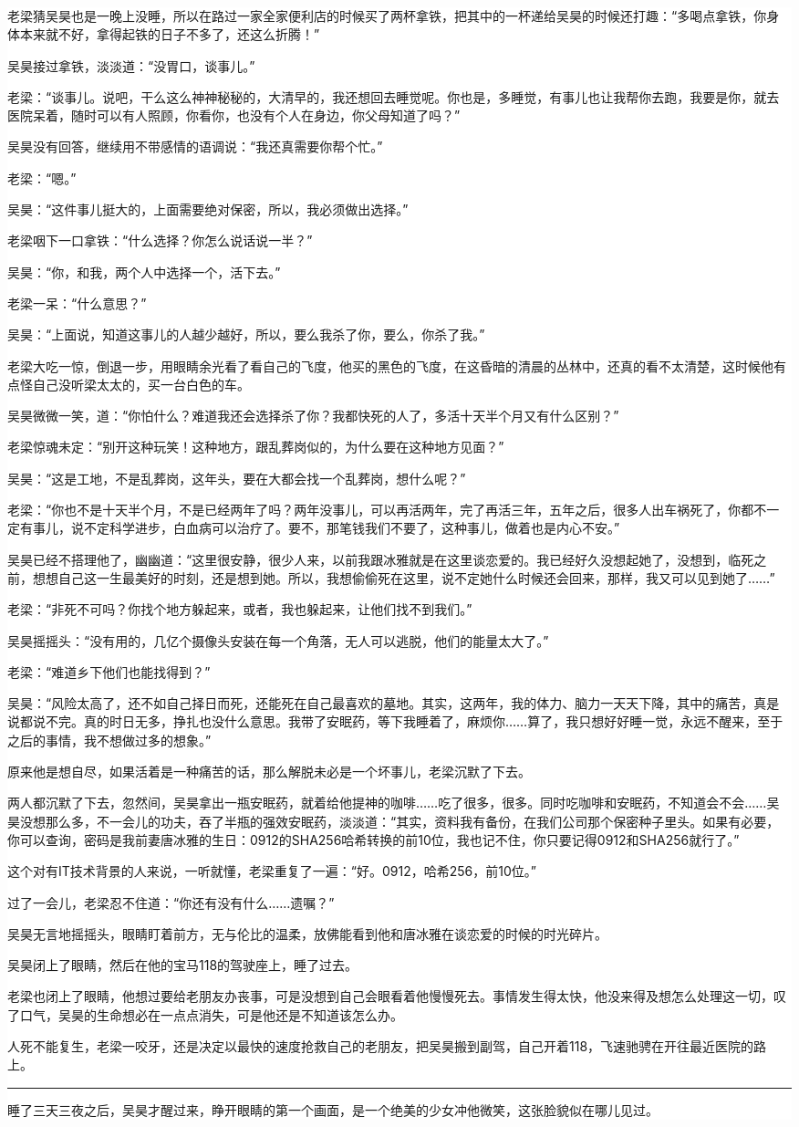 老梁猜吴昊也是一晚上没睡，所以在路过一家全家便利店的时候买了两杯拿铁，把其中的一杯递给吴昊的时候还打趣：“多喝点拿铁，你身体本来就不好，拿得起铁的日子不多了，还这么折腾！”

吴昊接过拿铁，淡淡道：“没胃口，谈事儿。”

老梁：“谈事儿。说吧，干么这么神神秘秘的，大清早的，我还想回去睡觉呢。你也是，多睡觉，有事儿也让我帮你去跑，我要是你，就去医院呆着，随时可以有人照顾，你看你，也没有个人在身边，你父母知道了吗？”

吴昊没有回答，继续用不带感情的语调说：“我还真需要你帮个忙。”

老梁：“嗯。”

吴昊：“这件事儿挺大的，上面需要绝对保密，所以，我必须做出选择。”

老梁咽下一口拿铁：“什么选择？你怎么说话说一半？”

吴昊：“你，和我，两个人中选择一个，活下去。”

老梁一呆：“什么意思？”

吴昊：“上面说，知道这事儿的人越少越好，所以，要么我杀了你，要么，你杀了我。”

老梁大吃一惊，倒退一步，用眼睛余光看了看自己的飞度，他买的黑色的飞度，在这昏暗的清晨的丛林中，还真的看不太清楚，这时候他有点怪自己没听梁太太的，买一台白色的车。

吴昊微微一笑，道：“你怕什么？难道我还会选择杀了你？我都快死的人了，多活十天半个月又有什么区别？”

老梁惊魂未定：“别开这种玩笑！这种地方，跟乱葬岗似的，为什么要在这种地方见面？”

吴昊：“这是工地，不是乱葬岗，这年头，要在大都会找一个乱葬岗，想什么呢？”

老梁：“你也不是十天半个月，不是已经两年了吗？两年没事儿，可以再活两年，完了再活三年，五年之后，很多人出车祸死了，你都不一定有事儿，说不定科学进步，白血病可以治疗了。要不，那笔钱我们不要了，这种事儿，做着也是内心不安。”

吴昊已经不搭理他了，幽幽道：“这里很安静，很少人来，以前我跟冰雅就是在这里谈恋爱的。我已经好久没想起她了，没想到，临死之前，想想自己这一生最美好的时刻，还是想到她。所以，我想偷偷死在这里，说不定她什么时候还会回来，那样，我又可以见到她了……”

老梁：“非死不可吗？你找个地方躲起来，或者，我也躲起来，让他们找不到我们。”

吴昊摇摇头：“没有用的，几亿个摄像头安装在每一个角落，无人可以逃脱，他们的能量太大了。”

老梁：“难道乡下他们也能找得到？”

吴昊：“风险太高了，还不如自己择日而死，还能死在自己最喜欢的墓地。其实，这两年，我的体力、脑力一天天下降，其中的痛苦，真是说都说不完。真的时日无多，挣扎也没什么意思。我带了安眠药，等下我睡着了，麻烦你……算了，我只想好好睡一觉，永远不醒来，至于之后的事情，我不想做过多的想象。”

原来他是想自尽，如果活着是一种痛苦的话，那么解脱未必是一个坏事儿，老梁沉默了下去。

两人都沉默了下去，忽然间，吴昊拿出一瓶安眠药，就着给他提神的咖啡……吃了很多，很多。同时吃咖啡和安眠药，不知道会不会……吴昊没想那么多，不一会儿的功夫，吞了半瓶的强效安眠药，淡淡道：“其实，资料我有备份，在我们公司那个保密种子里头。如果有必要，你可以查询，密码是我前妻唐冰雅的生日：0912的SHA256哈希转换的前10位，我也记不住，你只要记得0912和SHA256就行了。”

这个对有IT技术背景的人来说，一听就懂，老梁重复了一遍：“好。0912，哈希256，前10位。”

过了一会儿，老梁忍不住道：“你还有没有什么……遗嘱？”

吴昊无言地摇摇头，眼睛盯着前方，无与伦比的温柔，放佛能看到他和唐冰雅在谈恋爱的时候的时光碎片。

吴昊闭上了眼睛，然后在他的宝马118的驾驶座上，睡了过去。

老梁也闭上了眼睛，他想过要给老朋友办丧事，可是没想到自己会眼看着他慢慢死去。事情发生得太快，他没来得及想怎么处理这一切，叹了口气，吴昊的生命想必在一点点消失，可是他还是不知道该怎么办。

人死不能复生，老梁一咬牙，还是决定以最快的速度抢救自己的老朋友，把吴昊搬到副驾，自己开着118，飞速驰骋在开往最近医院的路上。

***

睡了三天三夜之后，吴昊才醒过来，睁开眼睛的第一个画面，是一个绝美的少女冲他微笑，这张脸貌似在哪儿见过。
